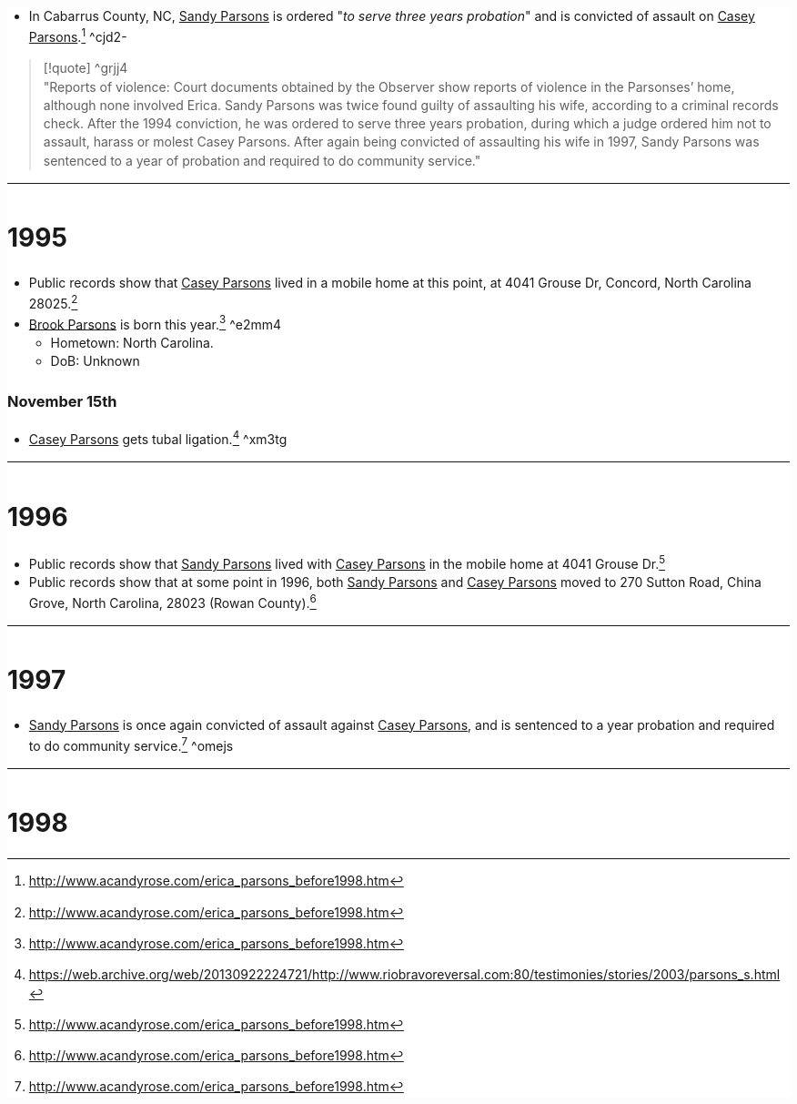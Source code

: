- In Cabarrus County, NC, [Sandy Parsons](../../70-to-79-People/72-Suspects-and-People-of-Interest/02-Sandy-Parsons.md) is ordered "*to serve three years probation*" and is convicted of assault on [Casey Parsons](../../70-to-79-People/72-Suspects-and-People-of-Interest/01-Casey-Parsons.md).[^9] ^cjd2-  
  
>[!quote] ^grjj4  
"Reports of violence: Court documents obtained by the Observer show reports of violence in the Parsonses’ home, although none involved Erica. Sandy Parsons was twice found guilty of assaulting his wife, according to a criminal records check. After the 1994 conviction, he was ordered to serve three years probation, during which a judge ordered him not to assault, harass or molest Casey Parsons. After again being convicted of assaulting his wife in 1997, Sandy Parsons was sentenced to a year of probation and required to do community service."  
  
---  
# 1995  
  
- Public records show that [Casey Parsons](../../70-to-79-People/72-Suspects-and-People-of-Interest/01-Casey-Parsons.md) lived in a mobile home at this point, at 4041 Grouse Dr, Concord, North Carolina 28025.[^10]  
- [Brook Parsons](../../70-to-79-People/73-Family-and-Friends/05-Brook-Parsons.md) is born this year.[^11] ^e2mm4  
	- Hometown: North Carolina.  
	- DoB: Unknown  
  
### November 15th  
  
- [Casey Parsons](../../70-to-79-People/72-Suspects-and-People-of-Interest/01-Casey-Parsons.md) gets tubal ligation.[^12] ^xm3tg  
  
---  
# 1996  
  
- Public records show that [Sandy Parsons](../../70-to-79-People/72-Suspects-and-People-of-Interest/02-Sandy-Parsons.md) lived with [Casey Parsons](../../70-to-79-People/72-Suspects-and-People-of-Interest/01-Casey-Parsons.md) in the mobile home at 4041 Grouse Dr.[^13]  
- Public records show that at some point in 1996, both [Sandy Parsons](../../70-to-79-People/72-Suspects-and-People-of-Interest/02-Sandy-Parsons.md) and [Casey Parsons](../../70-to-79-People/72-Suspects-and-People-of-Interest/01-Casey-Parsons.md) moved to 270 Sutton Road, China Grove, North Carolina, 28023 (Rowan County).[^14]  
  
---  
# 1997  
  
- [Sandy Parsons](../../70-to-79-People/72-Suspects-and-People-of-Interest/02-Sandy-Parsons.md) is once again convicted of assault against [Casey Parsons](../../70-to-79-People/72-Suspects-and-People-of-Interest/01-Casey-Parsons.md), and is sentenced to a year probation and required to do community service.[^15] ^omejs  
  
---  
# 1998  
  

[^1]: (see [04-parsons_search_warrant_1](Cases/P13-Erica-Parsons/20-to-29-Case-Files/21-File-Notes/04-parsons_search_warrant_1.md#^yz3py))  
[^2]: (see [04-parsons_search_warrant_1](Cases/P13-Erica-Parsons/20-to-29-Case-Files/21-File-Notes/04-parsons_search_warrant_1.md#^yz3py))  
[^3]: (see [04-parsons_search_warrant_1](Cases/P13-Erica-Parsons/20-to-29-Case-Files/21-File-Notes/04-parsons_search_warrant_1.md#^yz3py))  
[^4]: http://www.acandyrose.com/erica_parsons_before1998.htm  
[^5]: http://www.acandyrose.com/erica_parsons_before1998.htm  
[^6]: http://www.acandyrose.com/erica_parsons_before1998.htm  
[^7]: http://www.acandyrose.com/erica_parsons_before1998.htm  
[^8]: http://www.acandyrose.com/erica_parsons_before1998.htm  
[^9]: http://www.acandyrose.com/erica_parsons_before1998.htm  
[^10]: http://www.acandyrose.com/erica_parsons_before1998.htm  
[^11]: http://www.acandyrose.com/erica_parsons_before1998.htm  
[^12]: https://web.archive.org/web/20130922224721/http://www.riobravoreversal.com:80/testimonies/stories/2003/parsons_s.html  
[^13]: http://www.acandyrose.com/erica_parsons_before1998.htm  
[^14]: http://www.acandyrose.com/erica_parsons_before1998.htm  
[^15]: http://www.acandyrose.com/erica_parsons_before1998.htm  
[^16]: http://www.acandyrose.com/erica_parsons_1998.htm  
[^17]: http://www.acandyrose.com/erica_parsons_1998.htm  
[^18]: http://www.acandyrose.com/erica_parsons_1998.htm  
[^19]: http://www.acandyrose.com/erica_parsons_2000.htm  
[^20]: http://www.acandyrose.com/erica_parsons_2000.htm  
[^21]: http://www.acandyrose.com/erica_parsons_2001.htm